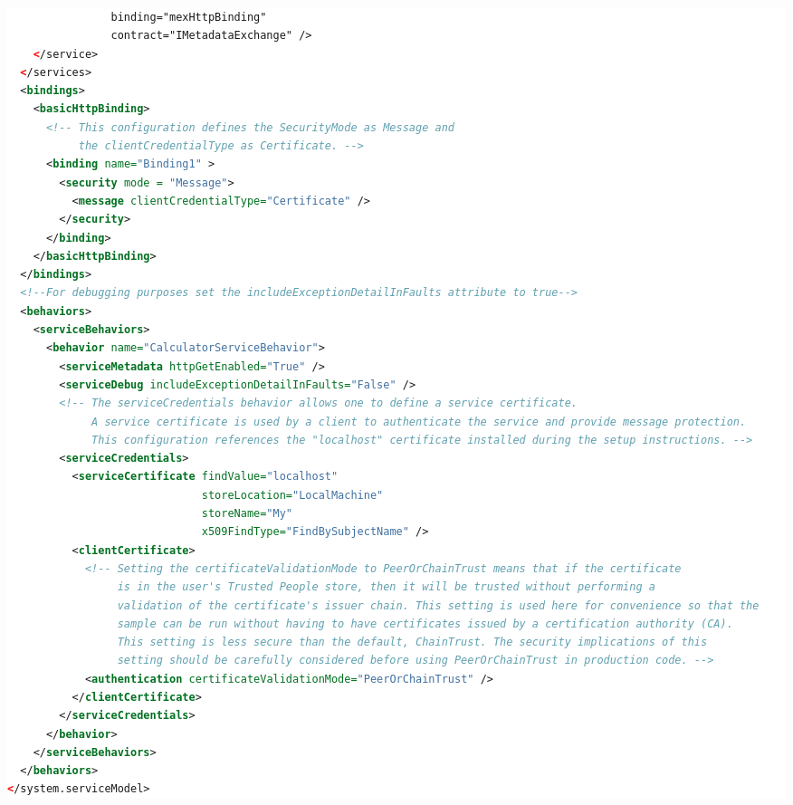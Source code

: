```xml  
                binding="mexHttpBinding"
                contract="IMetadataExchange" />
    </service>
  </services>
  <bindings>
    <basicHttpBinding>
      <!-- This configuration defines the SecurityMode as Message and
           the clientCredentialType as Certificate. -->
      <binding name="Binding1" >
        <security mode = "Message">
          <message clientCredentialType="Certificate" />
        </security>
      </binding>
    </basicHttpBinding>
  </bindings>
  <!--For debugging purposes set the includeExceptionDetailInFaults attribute to true-->
  <behaviors>
    <serviceBehaviors>
      <behavior name="CalculatorServiceBehavior">
        <serviceMetadata httpGetEnabled="True" />
        <serviceDebug includeExceptionDetailInFaults="False" />
        <!-- The serviceCredentials behavior allows one to define a service certificate.
             A service certificate is used by a client to authenticate the service and provide message protection.
             This configuration references the "localhost" certificate installed during the setup instructions. -->
        <serviceCredentials>
          <serviceCertificate findValue="localhost"
                              storeLocation="LocalMachine"
                              storeName="My"
                              x509FindType="FindBySubjectName" />
          <clientCertificate>
            <!-- Setting the certificateValidationMode to PeerOrChainTrust means that if the certificate
                 is in the user's Trusted People store, then it will be trusted without performing a
                 validation of the certificate's issuer chain. This setting is used here for convenience so that the
                 sample can be run without having to have certificates issued by a certification authority (CA).
                 This setting is less secure than the default, ChainTrust. The security implications of this
                 setting should be carefully considered before using PeerOrChainTrust in production code. -->
            <authentication certificateValidationMode="PeerOrChainTrust" />
          </clientCertificate>
        </serviceCredentials>
      </behavior>
    </serviceBehaviors>
  </behaviors>
</system.serviceModel>
```  
  